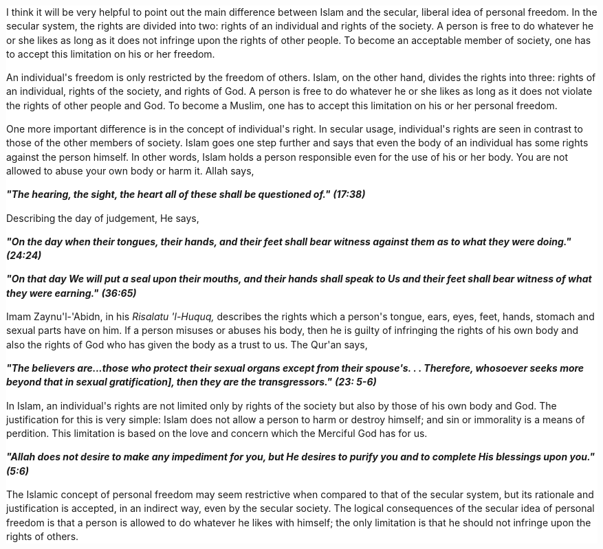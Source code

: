 I think it will be very helpful to point out the main difference between
Islam and the secular, liberal idea of personal freedom. In the secular
system, the rights are divided into two: rights of an individual and
rights of the society. A person is free to do whatever he or she likes
as long as it does not infringe upon the rights of other people. To
become an acceptable member of society, one has to accept this
limitation on his or her freedom.

An individual's freedom is only restricted by the freedom of others.
Islam, on the other hand, divides the rights into three: rights of an
individual, rights of the society, and rights of God. A person is free
to do whatever he or she likes as long as it does not violate the rights
of other people and God. To become a Muslim, one has to accept this
limitation on his or her personal freedom.

One more important difference is in the concept of individual's right.
In secular usage, individual's rights are seen in contrast to those of
the other members of society. Islam goes one step further and says that
even the body of an individual has some rights against the person
himself. In other words, Islam holds a person responsible even for the
use of his or her body. You are not allowed to abuse your own body or
harm it. Allah says,

***"The hearing, the sight, the heart all of these shall be questioned
of."*** ***(17:38)***

Describing the day of judgement, He says,

***"On the day when their tongues, their hands, and their feet shall
bear witness against them as to what they were doing."*** ***(24:24)***

***"On that day We will put a seal upon their mouths, and their hands
shall speak to Us and their feet shall bear witness of what they were
earning."*** ***(36:65)***

Imam Zaynu'l-'Abidn, in his *Risalatu 'l-Huquq,* describes the rights
which a person's tongue, ears, eyes, feet, hands, stomach and sexual
parts have on him. If a person misuses or abuses his body, then he is
guilty of infringing the rights of his own body and also the rights of
God who has given the body as a trust to us. The Qur'an says,

***"The believers are...those who protect their sexual organs except
from their spouse's. . . Therefore, whosoever seeks more beyond that in
sexual gratification], then they are the transgressors."*** ***(23:
5-6)***

In Islam, an individual's rights are not limited only by rights of the
society but also by those of his own body and God. The justification for
this is very simple: Islam does not allow a person to harm or destroy
himself; and sin or immorality is a means of perdition. This limitation
is based on the love and concern which the Merciful God has for us.

***"Allah does not desire to make any impediment for you, but He desires
to purify you and to complete His blessings upon you."*** ***(5:6)***

The Islamic concept of personal freedom may seem restrictive when
compared to that of the secular system, but its rationale and
justification is accepted, in an indirect way, even by the secular
society. The logical consequences of the secular idea of personal
freedom is that a person is allowed to do whatever he likes with
himself; the only limitation is that he should not infringe upon the
rights of others.
